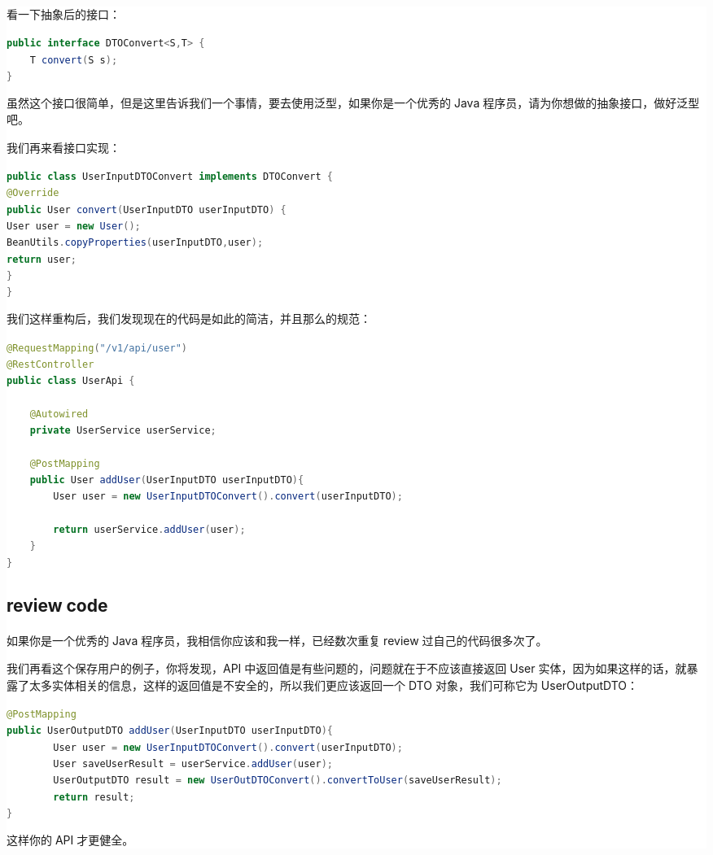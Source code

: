 看一下抽象后的接口：
```java
public interface DTOConvert<S,T> {
    T convert(S s);
}
```
虽然这个接口很简单，但是这里告诉我们一个事情，要去使用泛型，如果你是一个优秀的 Java 程序员，请为你想做的抽象接口，做好泛型吧。

我们再来看接口实现：
```java
public class UserInputDTOConvert implements DTOConvert {
@Override
public User convert(UserInputDTO userInputDTO) {
User user = new User();
BeanUtils.copyProperties(userInputDTO,user);
return user;
}
}
```

我们这样重构后，我们发现现在的代码是如此的简洁，并且那么的规范：
```java
@RequestMapping("/v1/api/user")
@RestController
public class UserApi {

    @Autowired
    private UserService userService;

    @PostMapping
    public User addUser(UserInputDTO userInputDTO){
        User user = new UserInputDTOConvert().convert(userInputDTO);

        return userService.addUser(user);
    }
}
```

## review code
如果你是一个优秀的 Java 程序员，我相信你应该和我一样，已经数次重复 review 过自己的代码很多次了。

我们再看这个保存用户的例子，你将发现，API 中返回值是有些问题的，问题就在于不应该直接返回 User 实体，因为如果这样的话，就暴露了太多实体相关的信息，这样的返回值是不安全的，所以我们更应该返回一个 DTO 对象，我们可称它为 UserOutputDTO：
```java
@PostMapping
public UserOutputDTO addUser(UserInputDTO userInputDTO){
        User user = new UserInputDTOConvert().convert(userInputDTO);
        User saveUserResult = userService.addUser(user);
        UserOutputDTO result = new UserOutDTOConvert().convertToUser(saveUserResult);
        return result;
}
```

这样你的 API 才更健全。
